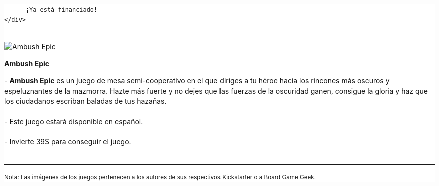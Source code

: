         - ¡Ya está financiado!
    </div>
</div>
<br>

<div class="row">
    <div class="col-md-3">
        <img width="200" height="200"
            src="https://cf.geekdo-images.com/imagepage/img/iBNIBkcbLyePBC8Z9OwU9RFQyu8=/fit-in/900x600/filters:no_upscale():strip_icc()/pic5347698.jpg"
            class="img-thumbnail" alt="Ambush Epic">
    </div>
    <div class="col-md-9">
        <p>
            <a target="_blank" 
                href="https://www.kickstarter.com/projects/darkdoors/ambush-epic-20?ref=mazmorreoensolitario">
            <strong>Ambush Epic</strong>
            </a>
        </p>
        - <strong>Ambush Epic</strong> es un juego de mesa semi-cooperativo en
        el que diriges a tu héroe hacia los rincones más oscuros y
        espeluznantes de la mazmorra. Hazte más fuerte y no dejes que las
        fuerzas de la oscuridad ganen, consigue la gloria y haz que los
        ciudadanos escriban baladas de tus hazañas.
        <br>
        <br>
        - Este juego estará disponible en español.
        <br>
        <br>
        - Invierte 39$ para conseguir el juego.
    </div>
</div>
<br>

<hr>

<small>Nota: Las imágenes de los juegos pertenecen a los autores de sus
respectivos Kickstarter o a Board Game Geek.</small>
